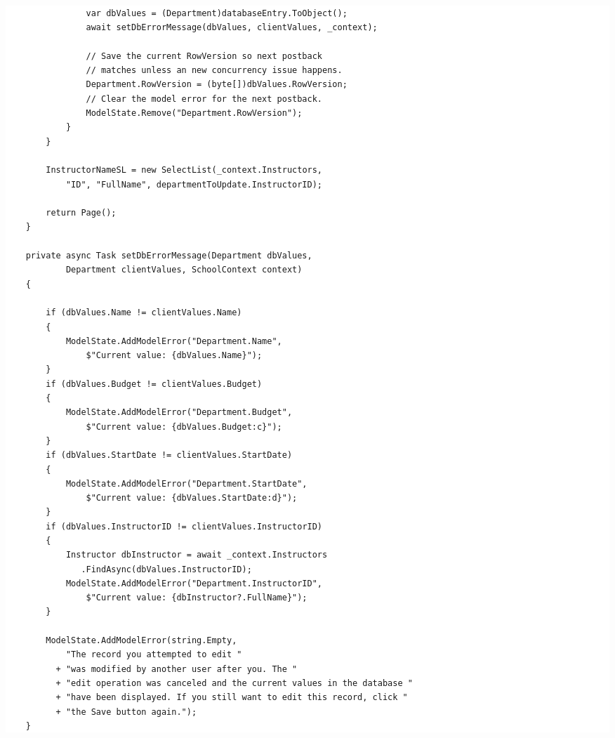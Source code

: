                     var dbValues = (Department)databaseEntry.ToObject();
                    await setDbErrorMessage(dbValues, clientValues, _context);

                    // Save the current RowVersion so next postback
                    // matches unless an new concurrency issue happens.
                    Department.RowVersion = (byte[])dbValues.RowVersion;
                    // Clear the model error for the next postback.
                    ModelState.Remove("Department.RowVersion");
                }
            }

            InstructorNameSL = new SelectList(_context.Instructors,
                "ID", "FullName", departmentToUpdate.InstructorID);

            return Page();
        }

        private async Task setDbErrorMessage(Department dbValues,
                Department clientValues, SchoolContext context)
        {

            if (dbValues.Name != clientValues.Name)
            {
                ModelState.AddModelError("Department.Name",
                    $"Current value: {dbValues.Name}");
            }
            if (dbValues.Budget != clientValues.Budget)
            {
                ModelState.AddModelError("Department.Budget",
                    $"Current value: {dbValues.Budget:c}");
            }
            if (dbValues.StartDate != clientValues.StartDate)
            {
                ModelState.AddModelError("Department.StartDate",
                    $"Current value: {dbValues.StartDate:d}");
            }
            if (dbValues.InstructorID != clientValues.InstructorID)
            {
                Instructor dbInstructor = await _context.Instructors
                   .FindAsync(dbValues.InstructorID);
                ModelState.AddModelError("Department.InstructorID",
                    $"Current value: {dbInstructor?.FullName}");
            }

            ModelState.AddModelError(string.Empty,
                "The record you attempted to edit "
              + "was modified by another user after you. The "
              + "edit operation was canceled and the current values in the database "
              + "have been displayed. If you still want to edit this record, click "
              + "the Save button again.");
        }